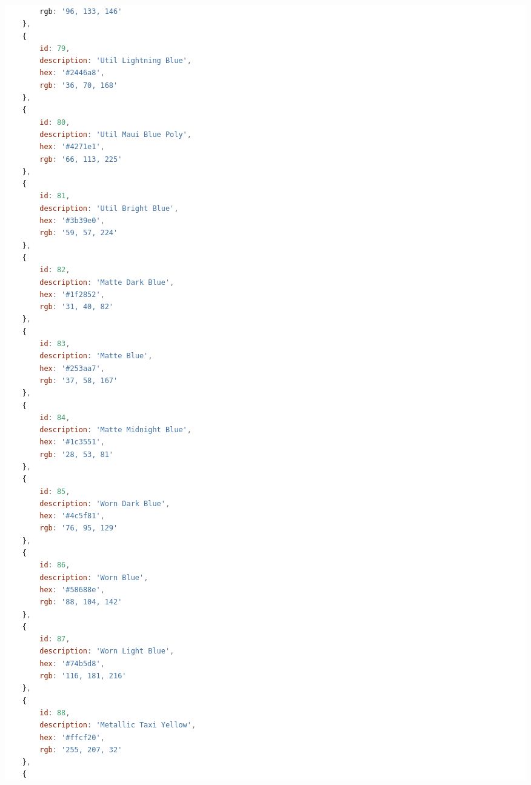 ```js
        rgb: '96, 133, 146'
    },
    {
        id: 79,
        description: 'Util Lightning Blue',
        hex: '#2446a8',
        rgb: '36, 70, 168'
    },
    {
        id: 80,
        description: 'Util Maui Blue Poly',
        hex: '#4271e1',
        rgb: '66, 113, 225'
    },
    {
        id: 81,
        description: 'Util Bright Blue',
        hex: '#3b39e0',
        rgb: '59, 57, 224'
    },
    {
        id: 82,
        description: 'Matte Dark Blue',
        hex: '#1f2852',
        rgb: '31, 40, 82'
    },
    {
        id: 83,
        description: 'Matte Blue',
        hex: '#253aa7',
        rgb: '37, 58, 167'
    },
    {
        id: 84,
        description: 'Matte Midnight Blue',
        hex: '#1c3551',
        rgb: '28, 53, 81'
    },
    {
        id: 85,
        description: 'Worn Dark Blue',
        hex: '#4c5f81',
        rgb: '76, 95, 129'
    },
    {
        id: 86,
        description: 'Worn Blue',
        hex: '#58688e',
        rgb: '88, 104, 142'
    },
    {
        id: 87,
        description: 'Worn Light Blue',
        hex: '#74b5d8',
        rgb: '116, 181, 216'
    },
    {
        id: 88,
        description: 'Metallic Taxi Yellow',
        hex: '#ffcf20',
        rgb: '255, 207, 32'
    },
    {
```